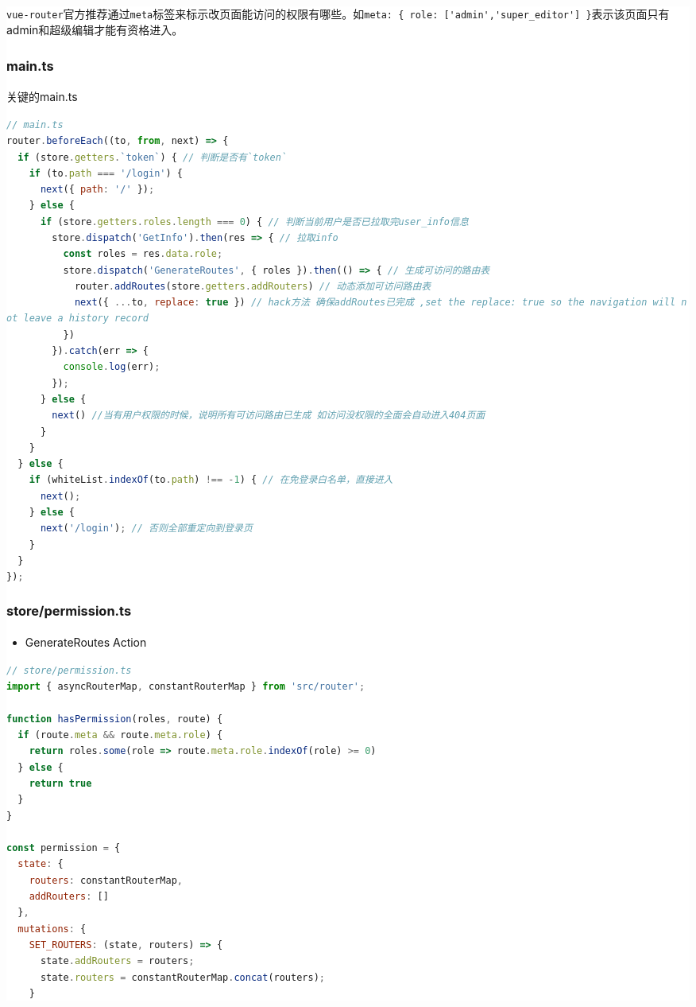 `vue-router`官方推荐通过`meta`标签来标示改页面能访问的权限有哪些。如`meta: { role: ['admin','super_editor'] }`表示该页面只有admin和超级编辑才能有资格进入。

### main.ts

关键的main.ts

```javascript
// main.ts
router.beforeEach((to, from, next) => {
  if (store.getters.`token`) { // 判断是否有`token`
    if (to.path === '/login') {
      next({ path: '/' });
    } else {
      if (store.getters.roles.length === 0) { // 判断当前用户是否已拉取完user_info信息
        store.dispatch('GetInfo').then(res => { // 拉取info
          const roles = res.data.role;
          store.dispatch('GenerateRoutes', { roles }).then(() => { // 生成可访问的路由表
            router.addRoutes(store.getters.addRouters) // 动态添加可访问路由表
            next({ ...to, replace: true }) // hack方法 确保addRoutes已完成 ,set the replace: true so the navigation will not leave a history record
          })
        }).catch(err => {
          console.log(err);
        });
      } else {
        next() //当有用户权限的时候，说明所有可访问路由已生成 如访问没权限的全面会自动进入404页面
      }
    }
  } else {
    if (whiteList.indexOf(to.path) !== -1) { // 在免登录白名单，直接进入
      next();
    } else {
      next('/login'); // 否则全部重定向到登录页
    }
  }
});
```

### store/permission.ts

+ GenerateRoutes Action

```javascript
// store/permission.ts
import { asyncRouterMap, constantRouterMap } from 'src/router';

function hasPermission(roles, route) {
  if (route.meta && route.meta.role) {
    return roles.some(role => route.meta.role.indexOf(role) >= 0)
  } else {
    return true
  }
}

const permission = {
  state: {
    routers: constantRouterMap,
    addRouters: []
  },
  mutations: {
    SET_ROUTERS: (state, routers) => {
      state.addRouters = routers;
      state.routers = constantRouterMap.concat(routers);
    }
```